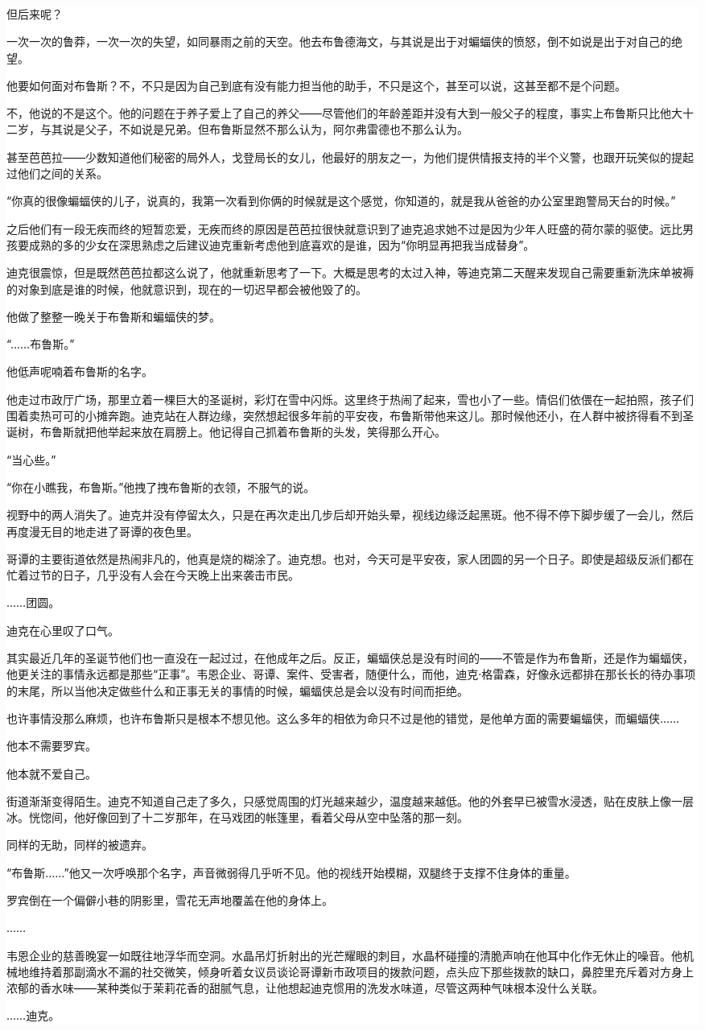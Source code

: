 但后来呢？

一次一次的鲁莽，一次一次的失望，如同暴雨之前的天空。他去布鲁德海文，与其说是出于对蝙蝠侠的愤怒，倒不如说是出于对自己的绝望。

他要如何面对布鲁斯？不，不只是因为自己到底有没有能力担当他的助手，不只是这个，甚至可以说，这甚至都不是个问题。

不，他说的不是这个。他的问题在于养子爱上了自己的养父——尽管他们的年龄差距并没有大到一般父子的程度，事实上布鲁斯只比他大十二岁，与其说是父子，不如说是兄弟。但布鲁斯显然不那么认为，阿尔弗雷德也不那么认为。

甚至芭芭拉——少数知道他们秘密的局外人，戈登局长的女儿，他最好的朋友之一，为他们提供情报支持的半个义警，也跟开玩笑似的提起过他们之间的关系。

“你真的很像蝙蝠侠的儿子，说真的，我第一次看到你俩的时候就是这个感觉，你知道的，就是我从爸爸的办公室里跑警局天台的时候。”

之后他们有一段无疾而终的短暂恋爱，无疾而终的原因是芭芭拉很快就意识到了迪克追求她不过是因为少年人旺盛的荷尔蒙的驱使。远比男孩要成熟的多的少女在深思熟虑之后建议迪克重新考虑他到底喜欢的是谁，因为“你明显再把我当成替身”。

迪克很震惊，但是既然芭芭拉都这么说了，他就重新思考了一下。大概是思考的太过入神，等迪克第二天醒来发现自己需要重新洗床单被褥的对象到底是谁的时候，他就意识到，现在的一切迟早都会被他毁了的。

他做了整整一晚关于布鲁斯和蝙蝠侠的梦。

“……布鲁斯。”

他低声呢喃着布鲁斯的名字。

他走过市政厅广场，那里立着一棵巨大的圣诞树，彩灯在雪中闪烁。这里终于热闹了起来，雪也小了一些。情侣们依偎在一起拍照，孩子们围着卖热可可的小摊奔跑。迪克站在人群边缘，突然想起很多年前的平安夜，布鲁斯带他来这儿。那时候他还小，在人群中被挤得看不到圣诞树，布鲁斯就把他举起来放在肩膀上。他记得自己抓着布鲁斯的头发，笑得那么开心。

“当心些。”

“你在小瞧我，布鲁斯。”他拽了拽布鲁斯的衣领，不服气的说。

视野中的两人消失了。迪克并没有停留太久，只是在再次走出几步后却开始头晕，视线边缘泛起黑斑。他不得不停下脚步缓了一会儿，然后再度漫无目的地走进了哥谭的夜色里。

哥谭的主要街道依然是热闹非凡的，他真是烧的糊涂了。迪克想。也对，今天可是平安夜，家人团圆的另一个日子。即使是超级反派们都在忙着过节的日子，几乎没有人会在今天晚上出来袭击市民。

……团圆。

迪克在心里叹了口气。

其实最近几年的圣诞节他们也一直没在一起过过，在他成年之后。反正，蝙蝠侠总是没有时间的——不管是作为布鲁斯，还是作为蝙蝠侠，他更关注的事情永远都是那些“正事”。韦恩企业、哥谭、案件、受害者，随便什么，而他，迪克·格雷森，好像永远都排在那长长的待办事项的末尾，所以当他决定做些什么和正事无关的事情的时候，蝙蝠侠总是会以没有时间而拒绝。

也许事情没那么麻烦，也许布鲁斯只是根本不想见他。这么多年的相依为命只不过是他的错觉，是他单方面的需要蝙蝠侠，而蝙蝠侠……

他本不需要罗宾。

他本就不爱自己。

街道渐渐变得陌生。迪克不知道自己走了多久，只感觉周围的灯光越来越少，温度越来越低。他的外套早已被雪水浸透，贴在皮肤上像一层冰。恍惚间，他好像回到了十二岁那年，在马戏团的帐篷里，看着父母从空中坠落的那一刻。

同样的无助，同样的被遗弃。

“布鲁斯……”他又一次呼唤那个名字，声音微弱得几乎听不见。他的视线开始模糊，双腿终于支撑不住身体的重量。

罗宾倒在一个偏僻小巷的阴影里，雪花无声地覆盖在他的身体上。

……

韦恩企业的慈善晚宴一如既往地浮华而空洞。水晶吊灯折射出的光芒耀眼的刺目，水晶杯碰撞的清脆声响在他耳中化作无休止的噪音。他机械地维持着那副滴水不漏的社交微笑，倾身听着女议员谈论哥谭新市政项目的拨款问题，点头应下那些拨款的缺口，鼻腔里充斥着对方身上浓郁的香水味——某种类似于茉莉花香的甜腻气息，让他想起迪克惯用的洗发水味道，尽管这两种气味根本没什么关联。

……迪克。
